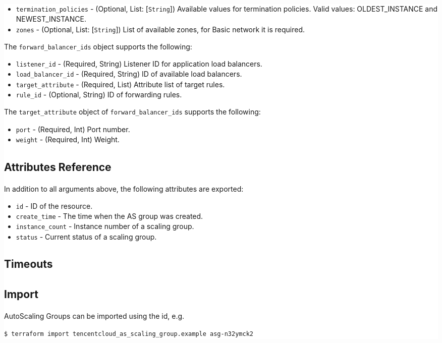 * `termination_policies` - (Optional, List: [`String`]) Available values for termination policies. Valid values: OLDEST_INSTANCE and NEWEST_INSTANCE.
* `zones` - (Optional, List: [`String`]) List of available zones, for Basic network it is required.

The `forward_balancer_ids` object supports the following:

* `listener_id` - (Required, String) Listener ID for application load balancers.
* `load_balancer_id` - (Required, String) ID of available load balancers.
* `target_attribute` - (Required, List) Attribute list of target rules.
* `rule_id` - (Optional, String) ID of forwarding rules.

The `target_attribute` object of `forward_balancer_ids` supports the following:

* `port` - (Required, Int) Port number.
* `weight` - (Required, Int) Weight.

## Attributes Reference

In addition to all arguments above, the following attributes are exported:

* `id` - ID of the resource.
* `create_time` - The time when the AS group was created.
* `instance_count` - Instance number of a scaling group.
* `status` - Current status of a scaling group.


## Timeouts

<no value>


## Import

AutoScaling Groups can be imported using the id, e.g.

```
$ terraform import tencentcloud_as_scaling_group.example asg-n32ymck2
```

